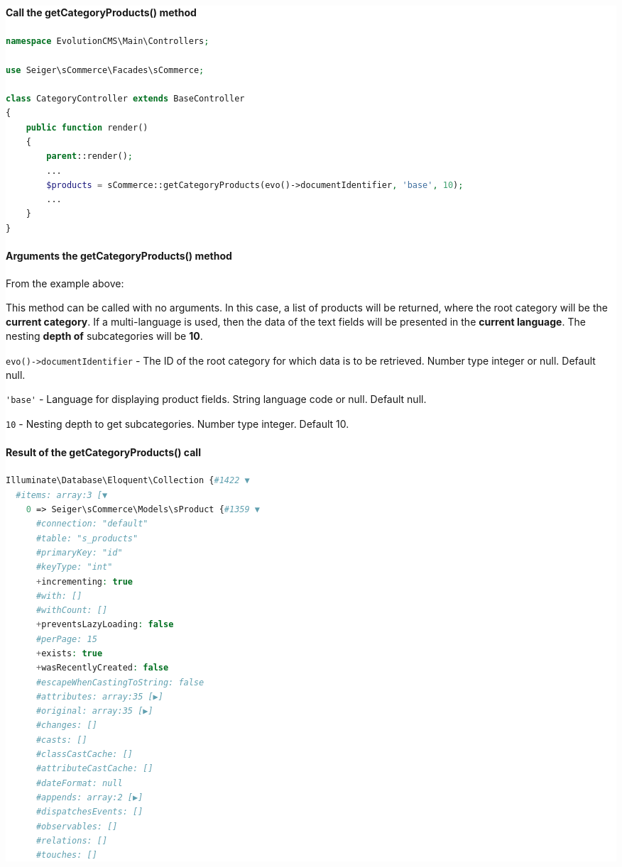 #### Call the getCategoryProducts() method

```php
namespace EvolutionCMS\Main\Controllers;

use Seiger\sCommerce\Facades\sCommerce;

class CategoryController extends BaseController
{
    public function render()
    {
        parent::render();
        ...
        $products = sCommerce::getCategoryProducts(evo()->documentIdentifier, 'base', 10);
        ...
    }
}
```

#### Arguments the getCategoryProducts() method

From the example above:

This method can be called with no arguments.
In this case, a list of products will be returned, where the root category will be the **current category**.
If a multi-language is used, then the data of the text fields will be presented in the **current language**.
The nesting **depth of** subcategories will be **10**.

`evo()->documentIdentifier` - The ID of the root category for which data is to be retrieved.
Number type integer or null. Default null.

`'base'` - Language for displaying product fields. String language code or null. Default null.

`10` - Nesting depth to get subcategories. Number type integer. Default 10.

#### Result of the getCategoryProducts() call

```php
Illuminate\Database\Eloquent\Collection {#1422 ▼
  #items: array:3 [▼
    0 => Seiger\sCommerce\Models\sProduct {#1359 ▼
      #connection: "default"
      #table: "s_products"
      #primaryKey: "id"
      #keyType: "int"
      +incrementing: true
      #with: []
      #withCount: []
      +preventsLazyLoading: false
      #perPage: 15
      +exists: true
      +wasRecentlyCreated: false
      #escapeWhenCastingToString: false
      #attributes: array:35 [▶]
      #original: array:35 [▶]
      #changes: []
      #casts: []
      #classCastCache: []
      #attributeCastCache: []
      #dateFormat: null
      #appends: array:2 [▶]
      #dispatchesEvents: []
      #observables: []
      #relations: []
      #touches: []
```